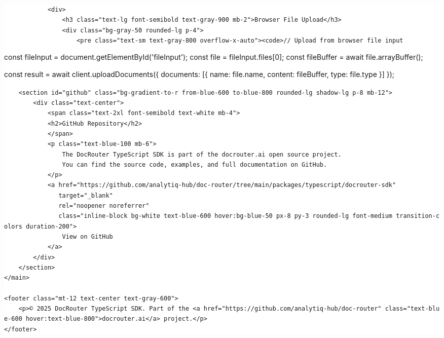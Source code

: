                 <div>
                    <h3 class="text-lg font-semibold text-gray-900 mb-2">Browser File Upload</h3>
                    <div class="bg-gray-50 rounded-lg p-4">
                        <pre class="text-sm text-gray-800 overflow-x-auto"><code>// Upload from browser file input
const fileInput = document.getElementById('fileInput');
const file = fileInput.files[0];
const fileBuffer = await file.arrayBuffer();

const result = await client.uploadDocuments({
  documents: [{
    name: file.name,
    content: fileBuffer,
    type: file.type
  }]
});</code></pre>
                    </div>
                </div>
            </div>
        </section>

        <section id="github" class="bg-gradient-to-r from-blue-600 to-blue-800 rounded-lg shadow-lg p-8 mb-12">
            <div class="text-center">
                <span class="text-2xl font-semibold text-white mb-4">
                <h2>GitHub Repository</h2>
                </span>
                <p class="text-blue-100 mb-6">
                    The DocRouter TypeScript SDK is part of the docrouter.ai open source project.
                    You can find the source code, examples, and full documentation on GitHub.
                </p>
                <a href="https://github.com/analytiq-hub/doc-router/tree/main/packages/typescript/docrouter-sdk"
                   target="_blank"
                   rel="noopener noreferrer"
                   class="inline-block bg-white text-blue-600 hover:bg-blue-50 px-8 py-3 rounded-lg font-medium transition-colors duration-200">
                    View on GitHub
                </a>
            </div>
        </section>
    </main>

    <footer class="mt-12 text-center text-gray-600">
        <p>© 2025 DocRouter TypeScript SDK. Part of the <a href="https://github.com/analytiq-hub/doc-router" class="text-blue-600 hover:text-blue-800">docrouter.ai</a> project.</p>
    </footer>
</div>
